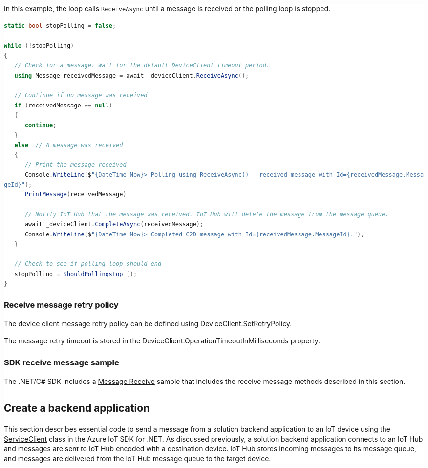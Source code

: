 In this example, the loop calls `ReceiveAsync` until a message is received or the polling loop is stopped.

```csharp
static bool stopPolling = false;

while (!stopPolling)
{
   // Check for a message. Wait for the default DeviceClient timeout period.
   using Message receivedMessage = await _deviceClient.ReceiveAsync();

   // Continue if no message was received
   if (receivedMessage == null)
   {
      continue;
   }
   else  // A message was received
   {
      // Print the message received
      Console.WriteLine($"{DateTime.Now}> Polling using ReceiveAsync() - received message with Id={receivedMessage.MessageId}");
      PrintMessage(receivedMessage);

      // Notify IoT Hub that the message was received. IoT Hub will delete the message from the message queue.
      await _deviceClient.CompleteAsync(receivedMessage);
      Console.WriteLine($"{DateTime.Now}> Completed C2D message with Id={receivedMessage.MessageId}.");
   }

   // Check to see if polling loop should end
   stopPolling = ShouldPollingstop ();
}
```

### Receive message retry policy

The device client message retry policy can be defined using [DeviceClient.SetRetryPolicy](/dotnet/api/microsoft.azure.devices.client.deviceclient.setretrypolicy).

The message retry timeout is stored in the [DeviceClient.OperationTimeoutInMilliseconds](/dotnet/api/microsoft.azure.devices.client.deviceclient.operationtimeoutinmilliseconds) property.

### SDK receive message sample

The .NET/C# SDK includes a [Message Receive](https://github.com/Azure/azure-iot-sdk-csharp/tree/main/iothub/device/samples/getting%20started/MessageReceiveSample) sample that includes the receive message methods described in this section.

## Create a backend application

This section describes essential code to send a message from a solution backend application to an IoT device using the [ServiceClient](/dotnet/api/microsoft.azure.devices.serviceclient) class in the Azure IoT SDK for .NET. As discussed previously, a solution backend application connects to an IoT Hub and messages are sent to IoT Hub encoded with a destination device. IoT Hub stores incoming messages to its message queue, and messages are delivered from the IoT Hub message queue to the target device.

